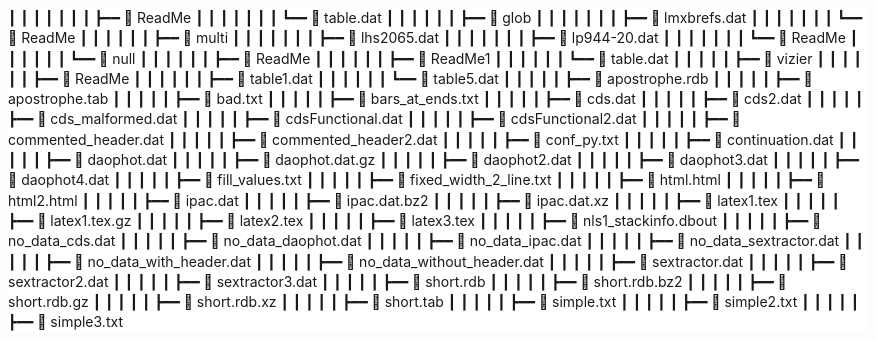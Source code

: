 ┃   ┃   ┃   ┃   ┃   ┃   ┃   ┣━━ 📄 ReadMe
┃   ┃   ┃   ┃   ┃   ┃   ┃   ┗━━ 📄 table.dat
┃   ┃   ┃   ┃   ┃   ┃   ┣━━ 📂 glob
┃   ┃   ┃   ┃   ┃   ┃   ┃   ┣━━ 📄 lmxbrefs.dat
┃   ┃   ┃   ┃   ┃   ┃   ┃   ┗━━ 📄 ReadMe
┃   ┃   ┃   ┃   ┃   ┃   ┣━━ 📂 multi
┃   ┃   ┃   ┃   ┃   ┃   ┃   ┣━━ 📄 lhs2065.dat
┃   ┃   ┃   ┃   ┃   ┃   ┃   ┣━━ 📄 lp944-20.dat
┃   ┃   ┃   ┃   ┃   ┃   ┃   ┗━━ 📄 ReadMe
┃   ┃   ┃   ┃   ┃   ┃   ┗━━ 📂 null
┃   ┃   ┃   ┃   ┃   ┃       ┣━━ 📄 ReadMe
┃   ┃   ┃   ┃   ┃   ┃       ┣━━ 📄 ReadMe1
┃   ┃   ┃   ┃   ┃   ┃       ┗━━ 📄 table.dat
┃   ┃   ┃   ┃   ┃   ┣━━ 📂 vizier
┃   ┃   ┃   ┃   ┃   ┃   ┣━━ 📄 ReadMe
┃   ┃   ┃   ┃   ┃   ┃   ┣━━ 📄 table1.dat
┃   ┃   ┃   ┃   ┃   ┃   ┗━━ 📄 table5.dat
┃   ┃   ┃   ┃   ┃   ┣━━ 📄 apostrophe.rdb
┃   ┃   ┃   ┃   ┃   ┣━━ 📄 apostrophe.tab
┃   ┃   ┃   ┃   ┃   ┣━━ 📄 bad.txt
┃   ┃   ┃   ┃   ┃   ┣━━ 📄 bars_at_ends.txt
┃   ┃   ┃   ┃   ┃   ┣━━ 📄 cds.dat
┃   ┃   ┃   ┃   ┃   ┣━━ 📄 cds2.dat
┃   ┃   ┃   ┃   ┃   ┣━━ 📄 cds_malformed.dat
┃   ┃   ┃   ┃   ┃   ┣━━ 📄 cdsFunctional.dat
┃   ┃   ┃   ┃   ┃   ┣━━ 📄 cdsFunctional2.dat
┃   ┃   ┃   ┃   ┃   ┣━━ 📄 commented_header.dat
┃   ┃   ┃   ┃   ┃   ┣━━ 📄 commented_header2.dat
┃   ┃   ┃   ┃   ┃   ┣━━ 📄 conf_py.txt
┃   ┃   ┃   ┃   ┃   ┣━━ 📄 continuation.dat
┃   ┃   ┃   ┃   ┃   ┣━━ 📄 daophot.dat
┃   ┃   ┃   ┃   ┃   ┣━━ 📄 daophot.dat.gz
┃   ┃   ┃   ┃   ┃   ┣━━ 📄 daophot2.dat
┃   ┃   ┃   ┃   ┃   ┣━━ 📄 daophot3.dat
┃   ┃   ┃   ┃   ┃   ┣━━ 📄 daophot4.dat
┃   ┃   ┃   ┃   ┃   ┣━━ 📄 fill_values.txt
┃   ┃   ┃   ┃   ┃   ┣━━ 📄 fixed_width_2_line.txt
┃   ┃   ┃   ┃   ┃   ┣━━ 📄 html.html
┃   ┃   ┃   ┃   ┃   ┣━━ 📄 html2.html
┃   ┃   ┃   ┃   ┃   ┣━━ 📄 ipac.dat
┃   ┃   ┃   ┃   ┃   ┣━━ 📄 ipac.dat.bz2
┃   ┃   ┃   ┃   ┃   ┣━━ 📄 ipac.dat.xz
┃   ┃   ┃   ┃   ┃   ┣━━ 📄 latex1.tex
┃   ┃   ┃   ┃   ┃   ┣━━ 📄 latex1.tex.gz
┃   ┃   ┃   ┃   ┃   ┣━━ 📄 latex2.tex
┃   ┃   ┃   ┃   ┃   ┣━━ 📄 latex3.tex
┃   ┃   ┃   ┃   ┃   ┣━━ 📄 nls1_stackinfo.dbout
┃   ┃   ┃   ┃   ┃   ┣━━ 📄 no_data_cds.dat
┃   ┃   ┃   ┃   ┃   ┣━━ 📄 no_data_daophot.dat
┃   ┃   ┃   ┃   ┃   ┣━━ 📄 no_data_ipac.dat
┃   ┃   ┃   ┃   ┃   ┣━━ 📄 no_data_sextractor.dat
┃   ┃   ┃   ┃   ┃   ┣━━ 📄 no_data_with_header.dat
┃   ┃   ┃   ┃   ┃   ┣━━ 📄 no_data_without_header.dat
┃   ┃   ┃   ┃   ┃   ┣━━ 📄 sextractor.dat
┃   ┃   ┃   ┃   ┃   ┣━━ 📄 sextractor2.dat
┃   ┃   ┃   ┃   ┃   ┣━━ 📄 sextractor3.dat
┃   ┃   ┃   ┃   ┃   ┣━━ 📄 short.rdb
┃   ┃   ┃   ┃   ┃   ┣━━ 📄 short.rdb.bz2
┃   ┃   ┃   ┃   ┃   ┣━━ 📄 short.rdb.gz
┃   ┃   ┃   ┃   ┃   ┣━━ 📄 short.rdb.xz
┃   ┃   ┃   ┃   ┃   ┣━━ 📄 short.tab
┃   ┃   ┃   ┃   ┃   ┣━━ 📄 simple.txt
┃   ┃   ┃   ┃   ┃   ┣━━ 📄 simple2.txt
┃   ┃   ┃   ┃   ┃   ┣━━ 📄 simple3.txt